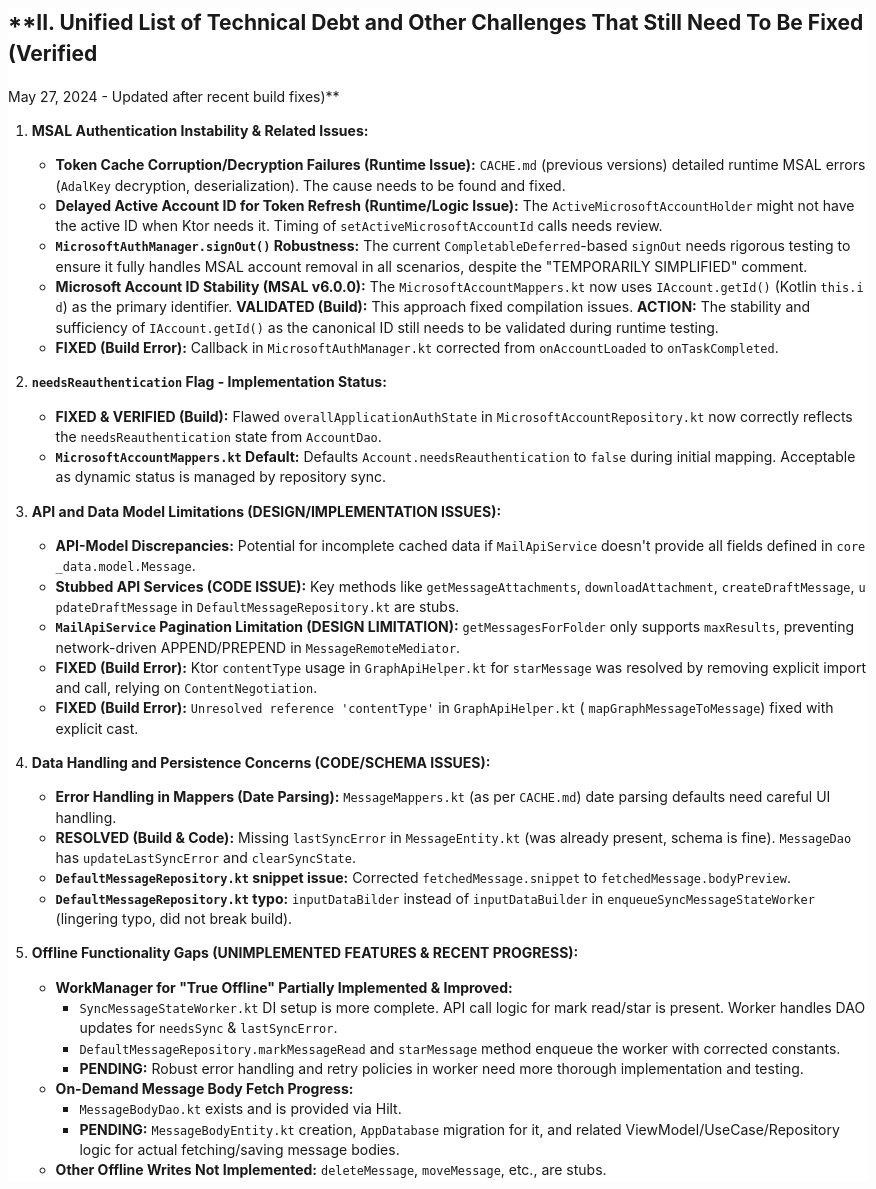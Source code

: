 ## **II. Unified List of Technical Debt and Other Challenges That Still Need To Be Fixed (Verified

May 27, 2024 - Updated after recent build fixes)**

1. **MSAL Authentication Instability & Related Issues:**
    * **Token Cache Corruption/Decryption Failures (Runtime Issue):** `CACHE.md` (previous versions)
      detailed runtime MSAL errors (`AdalKey` decryption, deserialization). The cause needs to be
      found and fixed.
    * **Delayed Active Account ID for Token Refresh (Runtime/Logic Issue):** The
      `ActiveMicrosoftAccountHolder` might not have the active ID when Ktor needs it. Timing of
      `setActiveMicrosoftAccountId` calls needs review.
    * **`MicrosoftAuthManager.signOut()` Robustness:** The current `CompletableDeferred`-based
      `signOut` needs rigorous testing to ensure it fully handles MSAL account removal in all
      scenarios, despite the "TEMPORARILY SIMPLIFIED" comment.
    * **Microsoft Account ID Stability (MSAL v6.0.0):** The `MicrosoftAccountMappers.kt` now uses
      `IAccount.getId()` (Kotlin `this.id`) as the primary identifier. **VALIDATED (Build):** This
      approach fixed compilation issues. **ACTION:** The stability and sufficiency of
      `IAccount.getId()` as the canonical ID still needs to be validated during runtime testing.
   * **FIXED (Build Error):** Callback in `MicrosoftAuthManager.kt` corrected from `onAccountLoaded`
     to `onTaskCompleted`.

2. **`needsReauthentication` Flag - Implementation Status:**
    * **FIXED & VERIFIED (Build):** Flawed `overallApplicationAuthState` in
      `MicrosoftAccountRepository.kt` now correctly reflects the `needsReauthentication` state from
      `AccountDao`.
    * **`MicrosoftAccountMappers.kt` Default:** Defaults `Account.needsReauthentication` to `false`
      during initial mapping. Acceptable as dynamic status is managed by repository sync.

3. **API and Data Model Limitations (DESIGN/IMPLEMENTATION ISSUES):**
    * **API-Model Discrepancies:** Potential for incomplete cached data if `MailApiService` doesn't
      provide all fields defined in `core_data.model.Message`.
    * **Stubbed API Services (CODE ISSUE):** Key methods like `getMessageAttachments`,
      `downloadAttachment`, `createDraftMessage`, `updateDraftMessage` in
      `DefaultMessageRepository.kt` are stubs.
    * **`MailApiService` Pagination Limitation (DESIGN LIMITATION):** `getMessagesForFolder` only
      supports `maxResults`, preventing network-driven APPEND/PREPEND in `MessageRemoteMediator`.
   * **FIXED (Build Error):** Ktor `contentType` usage in `GraphApiHelper.kt` for `starMessage` was
     resolved by removing explicit import and call, relying on `ContentNegotiation`.
   * **FIXED (Build Error):** `Unresolved reference 'contentType'` in `GraphApiHelper.kt` (
     `mapGraphMessageToMessage`) fixed with explicit cast.

4. **Data Handling and Persistence Concerns (CODE/SCHEMA ISSUES):**
    * **Error Handling in Mappers (Date Parsing):** `MessageMappers.kt` (as per `CACHE.md`) date
      parsing defaults need careful UI handling.
    * **RESOLVED (Build & Code):** Missing `lastSyncError` in `MessageEntity.kt` (was already
      present, schema is fine). `MessageDao` has `updateLastSyncError` and `clearSyncState`.
    * **`DefaultMessageRepository.kt` snippet issue:** Corrected `fetchedMessage.snippet` to
      `fetchedMessage.bodyPreview`.
    * **`DefaultMessageRepository.kt` typo:** `inputDataBilder` instead of `inputDataBuilder` in
      `enqueueSyncMessageStateWorker` (lingering typo, did not break build).

5. **Offline Functionality Gaps (UNIMPLEMENTED FEATURES & RECENT PROGRESS):**
    * **WorkManager for "True Offline" Partially Implemented & Improved:**
        * `SyncMessageStateWorker.kt` DI setup is more complete. API call logic for mark read/star
          is present. Worker handles DAO updates for `needsSync` & `lastSyncError`.
        * `DefaultMessageRepository.markMessageRead` and `starMessage` method enqueue the worker
          with corrected constants.
        * **PENDING:** Robust error handling and retry policies in worker need more thorough
          implementation and testing.
    * **On-Demand Message Body Fetch Progress:**
        * `MessageBodyDao.kt` exists and is provided via Hilt.
        * **PENDING:** `MessageBodyEntity.kt` creation, `AppDatabase` migration for it, and related
          ViewModel/UseCase/Repository logic for actual fetching/saving message bodies.
    * **Other Offline Writes Not Implemented:** `deleteMessage`, `moveMessage`, etc., are stubs.
